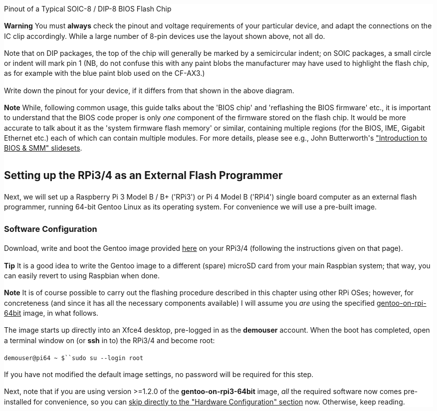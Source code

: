 Pinout of a Typical SOIC-8 / DIP-8 BIOS Flash Chip

 **Warning**
You must **always** check the pinout and voltage requirements of your particular device,  and adapt the connections on the IC clip accordingly. While a large  number of 8-pin devices use the layout shown above, not all do.

Note that on DIP packages, the top of the chip will generally be  marked by a semicircular indent; on SOIC packages, a small circle or  indent will mark pin 1 (NB, do not confuse this with any paint blobs the manufacturer may have used to highlight the flash chip, as for example  with the blue paint blob used on the CF-AX3.)

Write down the pinout for your device, if it differs from that shown in the above diagram.

 **Note**
While, following common usage, this guide talks about the 'BIOS chip' and  'reflashing the BIOS firmware' etc., it is important to understand that  the BIOS code proper is only *one* component of the firmware stored on the flash chip. It would be more accurate to talk about it as the  'system firmware flash memory' or similar, containing multiple regions  (for the BIOS, IME, Gigabit Ethernet etc.) each of which can contain  multiple modules. For more details, please see e.g., John Butterworth's ["Introduction to BIOS & SMM" slidesets](http://opensecuritytraining.info/IntroBIOS.html).

## Setting up the RPi3/4 as an External Flash Programmer

Next, we will set up a Raspberry Pi 3 Model B / B+ ('RPi3') or Pi 4  Model B ('RPi4') single board computer as an external flash programmer,  running 64-bit Gentoo Linux as its operating system. For convenience we  will use a pre-built image.

### Software Configuration

Download, write and boot the Gentoo image provided [here](https://github.com/sakaki-/gentoo-on-rpi-64bit) on your RPi3/4 (following the instructions given on that page).

 **Tip**
It is a good idea to write the Gentoo image to a different (spare) microSD card from your main Raspbian system; that way, you can easily revert to using Raspbian when done.

 **Note**
It is of course possible to carry out the flashing procedure described in  this chapter using other RPi OSes; however, for concreteness (and since  it has all the necessary components available) I will assume you *are* using the specified [gentoo-on-rpi-64bit](https://github.com/sakaki-/gentoo-on-rpi-64bit) image, in what follows.

The image starts up directly into an Xfce4 desktop, pre-logged in as the **demouser** account. When the boot has completed, open a terminal window on (or **ssh** in to) the RPi3/4 and become root:

```
demouser@pi64 ~ $``sudo su --login root 
```

If you have not modified the default image settings, no password will be required for this step.

Next, note that if you are using version >=1.2.0 of the **gentoo-on-rpi3-64bit** image, *all* the required software now comes pre-installed for convenience, so you can [skip directly to the "Hardware Configuration" section](https://wiki.gentoo.org/wiki/User:Sakaki/Sakaki's_EFI_Install_Guide/Disabling_the_Intel_Management_Engine#setup_rpi3_hardware) now. Otherwise, keep reading.
